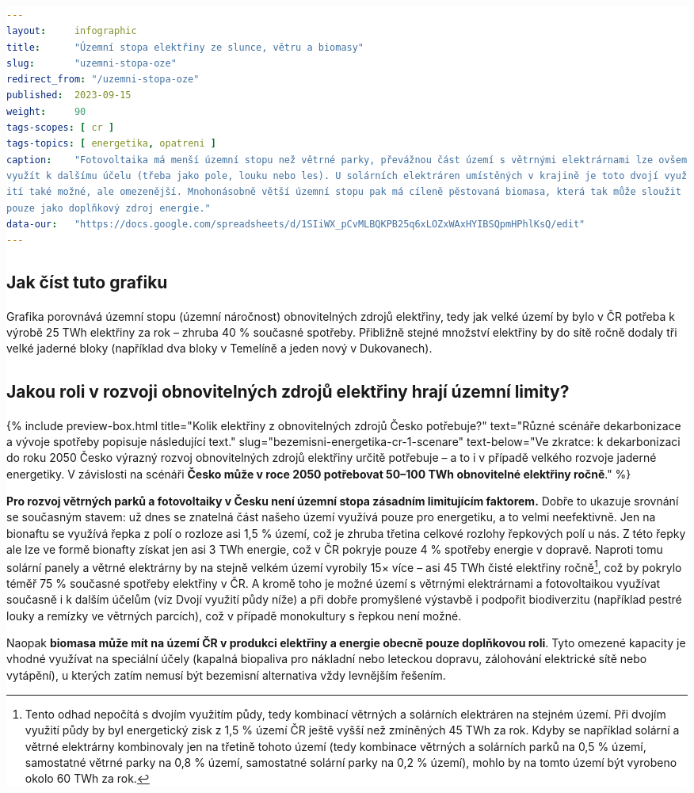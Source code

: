 ```yaml
---
layout:     infographic
title:      "Územní stopa elektřiny ze slunce, větru a biomasy"
slug:       "uzemni-stopa-oze"
redirect_from: "/uzemni-stopa-oze"
published:  2023-09-15
weight:     90
tags-scopes: [ cr ]
tags-topics: [ energetika, opatreni ]
caption:    "Fotovoltaika má menší územní stopu než větrné parky, převážnou část území s větrnými elektrárnami lze ovšem využít k dalšímu účelu (třeba jako pole, louku nebo les). U solárních elektráren umístěných v krajině je toto dvojí využití také možné, ale omezenější. Mnohonásobně větší územní stopu pak má cíleně pěstovaná biomasa, která tak může sloužit pouze jako doplňkový zdroj energie."
data-our:   "https://docs.google.com/spreadsheets/d/1SIiWX_pCvMLBQKPB25q6xLOZxWAxHYIBSQpmHPhlKsQ/edit"
---
```


## Jak číst tuto grafiku

Grafika porovnává územní stopu (územní náročnost) obnovitelných zdrojů elektřiny, tedy jak velké území by bylo v ČR potřeba k výrobě 25 TWh elektřiny za rok – zhruba 40 % současné spotřeby. Přibližně stejné množství elektřiny by do sítě ročně dodaly tři velké jaderné bloky (například dva bloky v Temelíně a jeden nový v Dukovanech).

## Jakou roli v rozvoji obnovitelných zdrojů elektřiny hrají územní limity?

{% include preview-box.html
    title="Kolik elektřiny z obnovitelných zdrojů Česko potřebuje?"
    text="Různé scénáře dekarbonizace a vývoje spotřeby popisuje následující text."
    slug="bezemisni-energetika-cr-1-scenare"
    text-below="Ve zkratce: k dekarbonizaci do roku 2050 Česko výrazný rozvoj obnovitelných zdrojů elektřiny určitě potřebuje – a to i v případě velkého rozvoje jaderné energetiky. V závislosti na scénáři **Česko může v roce 2050 potřebovat 50–100 TWh obnovitelné elektřiny ročně**."
%}

**Pro rozvoj větrných parků a fotovoltaiky v Česku není územní stopa zásadním limitujícím faktorem.** Dobře to ukazuje srovnání se současným stavem: už dnes se znatelná část našeho území využívá pouze pro energetiku, a to velmi neefektivně. Jen na bionaftu se využívá řepka z polí o rozloze asi 1,5 % území, což je zhruba třetina celkové rozlohy řepkových polí u nás. Z této řepky ale lze ve formě bionafty získat jen asi 3 TWh energie, což v ČR pokryje pouze 4 % spotřeby energie v dopravě. Naproti tomu solární panely a větrné elektrárny by na stejně velkém území vyrobily 15× více – asi 45 TWh čisté elektřiny ročně[^oze-misto-repky], což by pokrylo téměř 75 % současné spotřeby elektřiny v ČR. A kromě toho je možné území s větrnými elektrárnami a fotovoltaikou využívat současně i k dalším účelům (viz Dvojí využití půdy níže) a při dobře promyšlené výstavbě i podpořit biodiverzitu (například pestré louky a remízky ve větrných parcích), což v případě monokultury s řepkou není možné.

Naopak **biomasa může mít na území ČR v produkci elektřiny a energie obecně pouze doplňkovou roli**. Tyto omezené kapacity je vhodné využívat na speciální účely (kapalná biopaliva pro nákladní nebo leteckou dopravu, zálohování elektrické sítě nebo vytápění), u kterých zatím nemusí být bezemisní alternativa vždy levnějším řešením.


[^oze-misto-repky]: Tento odhad nepočítá s dvojím využitím půdy, tedy kombinací větrných a solárních elektráren na stejném území. Při dvojím využití půdy by byl energetický zisk z 1,5 % území ČR ještě vyšší než zmíněných 45 TWh za rok. Kdyby se například solární a větrné elektrárny kombinovaly jen na třetině tohoto území (tedy kombinace větrných a solárních parků na 0,5 % území, samostatné větrné parky na 0,8 % území, samostatné solární parky na 0,2 % území), mohlo by na tomto území být vyrobeno okolo 60 TWh za rok.
[^vte-typ]: Výpočet předpokládá typ elektráren z optimistického scénáře pro kategorii "vrchovina" (parametry jsou v Tabulce 9 ve [studii](https://www.ufa.cas.cz/DATA/vetrna-energie/Potencial_vetrne_energie_2020.pdf)). Studie dále rozlišuje kategorie "hory" a "nížina", které se ale v územní stopě liší jen nepatrně.
[^vte-rozestupy]: Větrné elektrárny lze umístit i s menšími rozestupy za cenu nižší výroby elektřiny na jednu elektrárnu (s nižším koeficientem využití), zato s vyšší výrobou elektřiny na hektar. To může být racionální ekonomická volba, pokud se ceny instalací budou dále snižovat, ale nebude dostatek parcel, na nichž by byla povolena výstavba.
[^vte-technologicky-rozvoj]: Vyšší výrobu na hektar by teoreticky měly větrné elektrárny s efektivnější konverzí kinetické energie na elektřinu. Nicméně současné konstrukce jsou již vysoce optimalizované a další zlepšení je omezeno praktickými i teoretickými limity (efektivitu nad 59,3 % vylučuje tzv. [Betzův limit](https://en.wikipedia.org/wiki/Betz%27s_law), ten ovšem v praxi stejně není dosažitelný – současné kvalitní turbíny dosahují v optimálních podmínkách efektivity kolem 45 %).
[^vte-hluk]: Štěpán Honzíček v diplomové práci [Problematika hluku větrných elektráren](https://www.vut.cz/www_base/zav_prace_soubor_verejne.php?file_id=192616) shrnuje: "Zkušenosti nasbírané během vývoje větrných elektráren jsou už tak významné, že se podařilo provozní hluk výrazně eliminovat. Lze tedy vyjádřit fakt, že hluk větrných turbín je v současnosti nízký. … součástí povolovacího řízení je hluková studie, která teoreticky ověří, zda jsou v lokalitě dodrženy limity hluku. Následně se podle výsledků hlukové studie zpravidla provede praktické ověření měřením. Neměla by tedy nastat situace, že je postavena větrná elektrárna, která bude překračovat limity hluku a někoho obtěžovat."
[^vte-vypinani]: [IPCC: AR6, WGIII, Chapter 6: Energy Systems](https://www.ipcc.ch/report/ar6/wg3/downloads/report/IPCC_AR6_WGIII_Chapter06.pdf), strana 637.
[^vte-riziko-ptaci]: David Hanslian: [Aktualizace potenciálu větrné energie v České republice z perspektivy roku 2020](https://www.ufa.cas.cz/DATA/vetrna-energie/Potencial_vetrne_energie_2020.pdf), strana 36.
[^fve-rozestupy]: Územní stopu by šlo dále snižovat menšími mezerami mezi řadami fotovoltaických panelů a jejich menším sklonem. Například panely instalované "na plocho", které  by zakrývaly 60 % plochy parcely, by pro stejnou výrobu potřebovaly poloviční prostor. Toto uspořádání by mírně snížilo výrobu elektřiny na jeden panel (nižší koeficient využití) a mírně navýšilo sezónní nevyváženost výroby.
[^fve-technologicky-rozvoj]: Nicméně i zde jsou určitá fyzikální omezení: efektivita běžných "single junction" panelů nemůže překročit 31 % (tzv. [Shockley–Queisser limit](https://en.wikipedia.org/wiki/Shockley%E2%80%93Queisser_limit)). ["Multi-junction" panely](https://en.wikipedia.org/wiki/Multi-junction_solar_cell) jsou zatím doménou výzkumných laboratoří a speciálních aplikací, například v letectví a kosmonautice.
[^fve-agrivoltaika]: Možnosti agrivoltaiky popisuje [článek](https://www.nrel.gov/news/program/2022/growing-plants-power-and-partnerships.html) americké výzkumné organizace NREL. V češtině se také někdy používá označení "agrovoltaika".
[^fve-strechy]: Menší instalace na střechách jsou ovšem v přepočtu výrazně dražší než velké solární parky. Např. společnost Lazard ve svých [analýzách](https://www.lazard.com/research-insights/2023-levelized-cost-of-energyplus/) odhaduje, že malé instalace jsou 2–5× dražší.
[^fve-versus-uhli]: Územní stopu odhaduje Calla ve svém sborníku [Ekologická obnova území narušených těžbou nerostných surovin a průmyslovými deponiemi](http://www.calla.cz/piskovny/wordpress/wp-content/uploads/sbornik_internet.pdf) (strana 15). Většina této plochy připadá na těžbu hnědého uhlí. Téměř veškeré toto uhlí směřovalo do elektráren a tepláren, kde se z něj ročně vyrobilo asi 28 TWh elektřiny.
[^biomasa-miscanthus]: Ozdobnice obrovská (_miscanthus giganteus_) má vyšší energetické výnosy na hektar mimo jiné díky fotosyntéze typu C4. Její pěstování není zatím u nás rozšířeno a podle [Lewandowského a spol.](https://dspace.library.uu.nl/bitstream/handle/1874/21677/NWS-E-2006-41.pdf?sequence=1) se kvůli prvotním nákladům vyplatí méně než pěstování rychle rostoucí dřevin. Nicméně například v Anglii se podle [statistik](https://www.gov.uk/government/statistics/area-of-crops-grown-for-bioenergy-in-england-and-the-uk-2008-2020/section-2-plant-biomass-miscanthus-short-rotation-coppice-and-straw) ozdobnice pěstuje na výrazně větších plochách než rychle rostoucí dřeviny.
[^biomasa-kogenerace]: Například konverzi jednotky bioenergie na 25 % elektřiny a 60 % tepla lze počítat jako ekvivalent 40 % elektřiny, z čehož 15 % je použito v tepelném čerpadle s topným faktorem 4.
[^biomasa-uspora-emise]: Konkrétně musí využití biomasy v dopravě ušetřit v nejnovějších zařízeních alespoň 65 % emisí, využití biomasy k výrobě elektřiny a tepla pak musí ušetřit (od roku 2026) alespoň 80 % emisí. Do emisí z využití biomasy se počítá její pěstování, doprava a zpracování, emise související se změnou využívání půdy, příp. zachycení emisí v elektrárnách a teplárnách pomocí CCS.
[^biomasa-ochrana-lesu]: Z vysoce druhově pestrých lesů podle těchto pravidel není možné biomasu využívat vůbec.